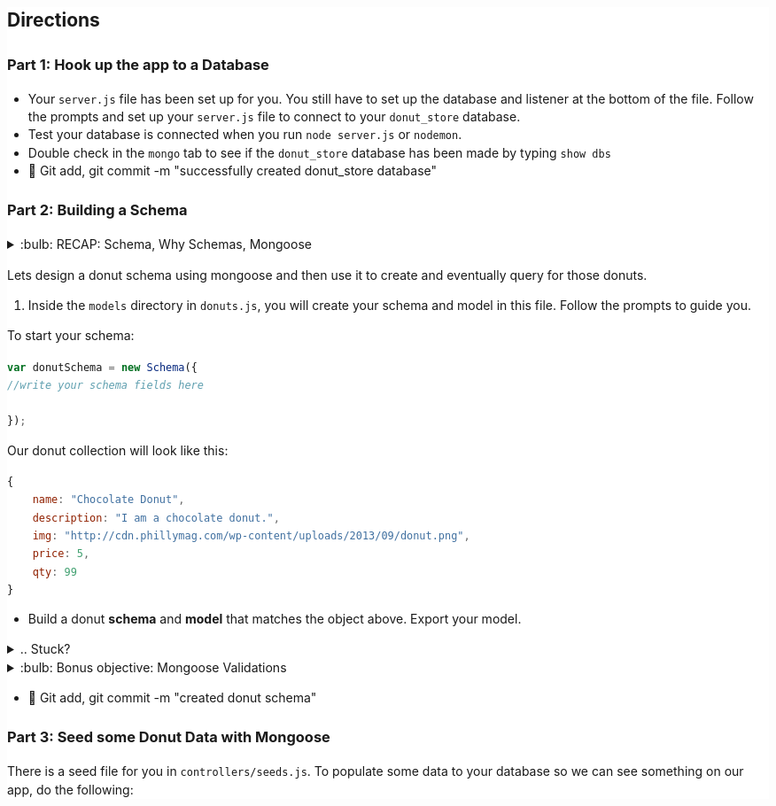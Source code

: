 ## Directions

### Part 1: Hook up the app to a Database

- Your `server.js` file has been set up for you. You still have to set up the database and listener at the bottom of the file. Follow the prompts and set up your `server.js` file to connect to your `donut_store` database.
- Test your database is connected when you run `node server.js` or `nodemon`.
- Double check in the `mongo` tab to see if the `donut_store` database has been made by typing `show dbs`
- :dart: Git add, git commit -m "successfully created donut_store database"


### Part 2: Building a Schema

<details><summary>:bulb: RECAP: Schema, Why Schemas, Mongoose</summary></details>


Lets design a donut schema using mongoose and then use it to create and eventually query for those donuts.

1. Inside the `models` directory in `donuts.js`, you will create your schema and model in this file. Follow the prompts to guide you.

To start your schema:
```javascript
var donutSchema = new Schema({
//write your schema fields here

});
```

Our donut collection will look like this:

``` javascript
{
    name: "Chocolate Donut",
    description: "I am a chocolate donut.",
    img: "http://cdn.phillymag.com/wp-content/uploads/2013/09/donut.png",
    price: 5,
    qty: 99
}
```

- Build a donut **schema** and **model** that matches the object above. Export your model.

<details><summary>.. Stuck?</summary></details>

<details><summary>:bulb: Bonus objective: Mongoose Validations</summary></details>


- :dart: Git add, git commit -m "created donut schema"


### Part 3: Seed some Donut Data with Mongoose

There is a seed file for you in `controllers/seeds.js`. To populate some data to your database so we can see something on our app, do the following:
